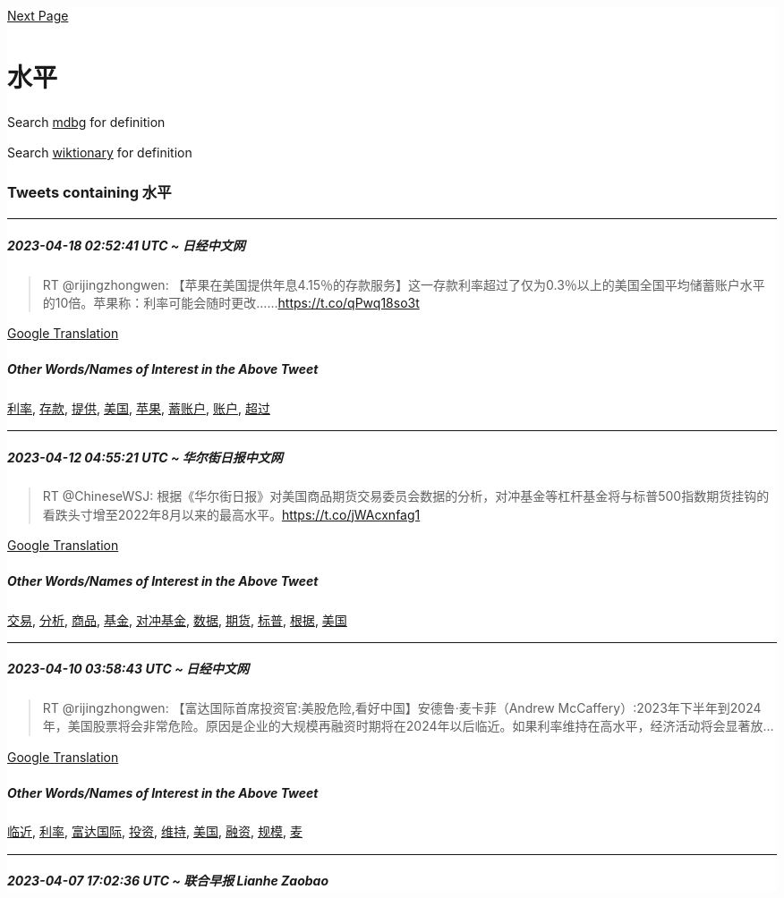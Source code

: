 [Next Page](水平-01.md)
# 水平

Search [mdbg](https://www.mdbg.net/chinese/dictionary?page=worddict&wdrst=0&wdqb=水平) for definition

Search [wiktionary](https://en.wiktionary.org/wiki/水平) for definition

### Tweets containing 水平

___
##### 2023-04-18 02:52:41 UTC ~ 日经中文网
> RT @rijingzhongwen: 【苹果在美国提供年息4.15％的存款服务】这一存款利率超过了仅为0.3％以上的美国全国平均储蓄账户水平的10倍。苹果称：利率可能会随时更改……https://t.co/qPwq18so3t

[Google Translation](https://translate.google.com/?hi=en&tab=TT&sl=zh-CN&tl=en&op=translate&text=RT+%40rijingzhongwen%3A+%E3%80%90%E8%8B%B9%E6%9E%9C%E5%9C%A8%E7%BE%8E%E5%9B%BD%E6%8F%90%E4%BE%9B%E5%B9%B4%E6%81%AF4.15%EF%BC%85%E7%9A%84%E5%AD%98%E6%AC%BE%E6%9C%8D%E5%8A%A1%E3%80%91%E8%BF%99%E4%B8%80%E5%AD%98%E6%AC%BE%E5%88%A9%E7%8E%87%E8%B6%85%E8%BF%87%E4%BA%86%E4%BB%85%E4%B8%BA0.3%EF%BC%85%E4%BB%A5%E4%B8%8A%E7%9A%84%E7%BE%8E%E5%9B%BD%E5%85%A8%E5%9B%BD%E5%B9%B3%E5%9D%87%E5%82%A8%E8%93%84%E8%B4%A6%E6%88%B7%E6%B0%B4%E5%B9%B3%E7%9A%8410%E5%80%8D%E3%80%82%E8%8B%B9%E6%9E%9C%E7%A7%B0%EF%BC%9A%E5%88%A9%E7%8E%87%E5%8F%AF%E8%83%BD%E4%BC%9A%E9%9A%8F%E6%97%B6%E6%9B%B4%E6%94%B9%E2%80%A6%E2%80%A6https%3A%2F%2Ft.co%2FqPwq18so3t)
##### Other Words/Names of Interest in the Above Tweet
[利率](利率.md), [存款](存款.md), [提供](提供.md), [美国](美国.md), [苹果](苹果.md), [蓄账户](蓄账户.md), [账户](账户.md), [超过](超过.md)
___
##### 2023-04-12 04:55:21 UTC ~ 华尔街日报中文网
> RT @ChineseWSJ: 根据《华尔街日报》对美国商品期货交易委员会数据的分析，对冲基金等杠杆基金将与标普500指数期货挂钩的看跌头寸增至2022年8月以来的最高水平。https://t.co/jWAcxnfag1

[Google Translation](https://translate.google.com/?hi=en&tab=TT&sl=zh-CN&tl=en&op=translate&text=RT+%40ChineseWSJ%3A+%E6%A0%B9%E6%8D%AE%E3%80%8A%E5%8D%8E%E5%B0%94%E8%A1%97%E6%97%A5%E6%8A%A5%E3%80%8B%E5%AF%B9%E7%BE%8E%E5%9B%BD%E5%95%86%E5%93%81%E6%9C%9F%E8%B4%A7%E4%BA%A4%E6%98%93%E5%A7%94%E5%91%98%E4%BC%9A%E6%95%B0%E6%8D%AE%E7%9A%84%E5%88%86%E6%9E%90%EF%BC%8C%E5%AF%B9%E5%86%B2%E5%9F%BA%E9%87%91%E7%AD%89%E6%9D%A0%E6%9D%86%E5%9F%BA%E9%87%91%E5%B0%86%E4%B8%8E%E6%A0%87%E6%99%AE500%E6%8C%87%E6%95%B0%E6%9C%9F%E8%B4%A7%E6%8C%82%E9%92%A9%E7%9A%84%E7%9C%8B%E8%B7%8C%E5%A4%B4%E5%AF%B8%E5%A2%9E%E8%87%B32022%E5%B9%B48%E6%9C%88%E4%BB%A5%E6%9D%A5%E7%9A%84%E6%9C%80%E9%AB%98%E6%B0%B4%E5%B9%B3%E3%80%82https%3A%2F%2Ft.co%2FjWAcxnfag1)
##### Other Words/Names of Interest in the Above Tweet
[交易](交易.md), [分析](分析.md), [商品](商品.md), [基金](基金.md), [对冲基金](对冲基金.md), [数据](数据.md), [期货](期货.md), [标普](标普.md), [根据](根据.md), [美国](美国.md)
___
##### 2023-04-10 03:58:43 UTC ~ 日经中文网
> RT @rijingzhongwen: 【富达国际首席投资官:美股危险,看好中国】安德鲁·麦卡菲（Andrew McCaffery）:2023年下半年到2024年，美国股票将会非常危险。原因是企业的大规模再融资时期将在2024年以后临近。如果利率维持在高水平，经济活动将会显著放…

[Google Translation](https://translate.google.com/?hi=en&tab=TT&sl=zh-CN&tl=en&op=translate&text=RT+%40rijingzhongwen%3A+%E3%80%90%E5%AF%8C%E8%BE%BE%E5%9B%BD%E9%99%85%E9%A6%96%E5%B8%AD%E6%8A%95%E8%B5%84%E5%AE%98%3A%E7%BE%8E%E8%82%A1%E5%8D%B1%E9%99%A9%2C%E7%9C%8B%E5%A5%BD%E4%B8%AD%E5%9B%BD%E3%80%91%E5%AE%89%E5%BE%B7%E9%B2%81%C2%B7%E9%BA%A6%E5%8D%A1%E8%8F%B2%EF%BC%88Andrew+McCaffery%EF%BC%89%3A2023%E5%B9%B4%E4%B8%8B%E5%8D%8A%E5%B9%B4%E5%88%B02024%E5%B9%B4%EF%BC%8C%E7%BE%8E%E5%9B%BD%E8%82%A1%E7%A5%A8%E5%B0%86%E4%BC%9A%E9%9D%9E%E5%B8%B8%E5%8D%B1%E9%99%A9%E3%80%82%E5%8E%9F%E5%9B%A0%E6%98%AF%E4%BC%81%E4%B8%9A%E7%9A%84%E5%A4%A7%E8%A7%84%E6%A8%A1%E5%86%8D%E8%9E%8D%E8%B5%84%E6%97%B6%E6%9C%9F%E5%B0%86%E5%9C%A82024%E5%B9%B4%E4%BB%A5%E5%90%8E%E4%B8%B4%E8%BF%91%E3%80%82%E5%A6%82%E6%9E%9C%E5%88%A9%E7%8E%87%E7%BB%B4%E6%8C%81%E5%9C%A8%E9%AB%98%E6%B0%B4%E5%B9%B3%EF%BC%8C%E7%BB%8F%E6%B5%8E%E6%B4%BB%E5%8A%A8%E5%B0%86%E4%BC%9A%E6%98%BE%E8%91%97%E6%94%BE%E2%80%A6)
##### Other Words/Names of Interest in the Above Tweet
[临近](临近.md), [利率](利率.md), [富达国际](富达国际.md), [投资](投资.md), [维持](维持.md), [美国](美国.md), [融资](融资.md), [规模](规模.md), [麦](麦.md)
___
##### 2023-04-07 17:02:36 UTC ~ 联合早报 Lianhe Zaobao